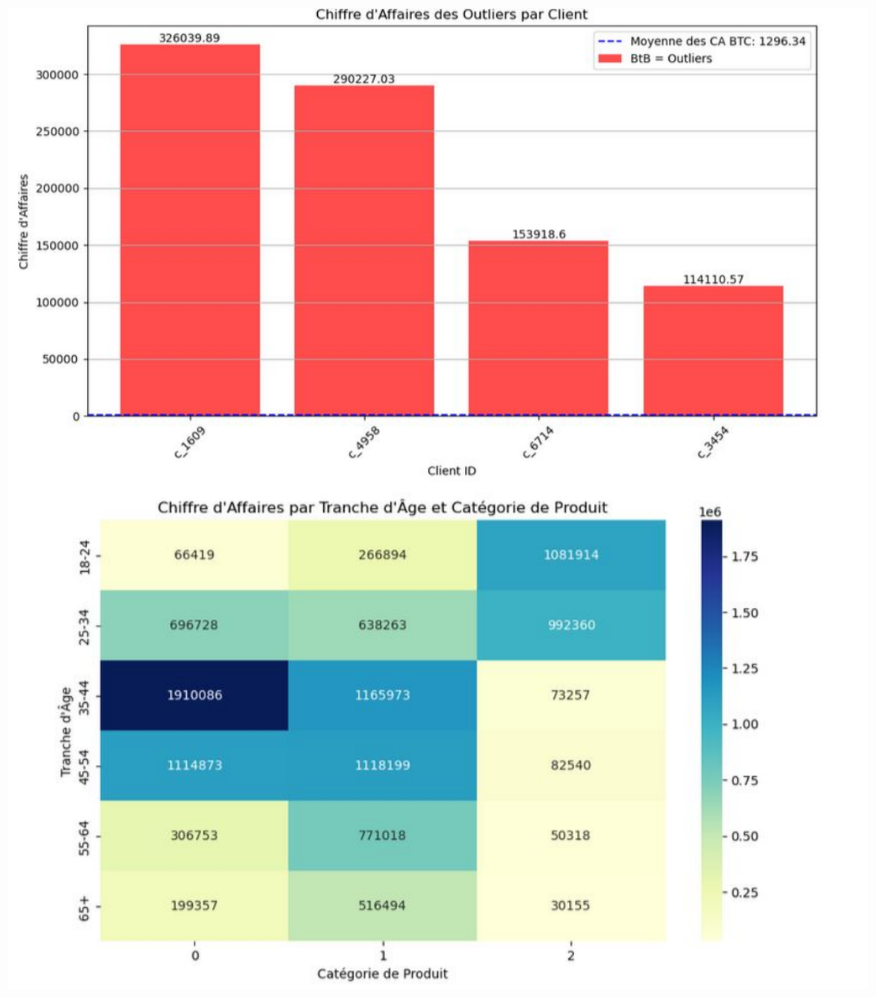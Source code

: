 <img src='./images/output-example-06.png' width=960px />

<img src='./images/output-example-07.png' width=960px />
